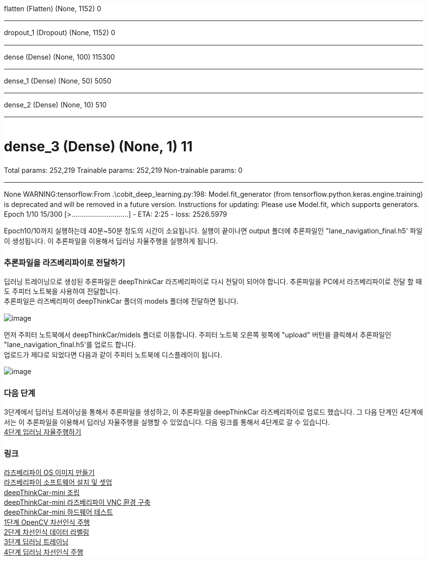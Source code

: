 flatten (Flatten)            (None, 1152)              0
_________________________________________________________________
dropout_1 (Dropout)          (None, 1152)              0
_________________________________________________________________
dense (Dense)                (None, 100)               115300
_________________________________________________________________
dense_1 (Dense)              (None, 50)                5050
_________________________________________________________________
dense_2 (Dense)              (None, 10)                510
_________________________________________________________________
dense_3 (Dense)              (None, 1)                 11
=================================================================
Total params: 252,219
Trainable params: 252,219
Non-trainable params: 0
_________________________________________________________________
None
WARNING:tensorflow:From .\cobit_deep_learning.py:198: Model.fit_generator (from tensorflow.python.keras.engine.training) is deprecated and will be removed in a future version.
Instructions for updating:
Please use Model.fit, which supports generators.
Epoch 1/10
 15/300 [>.............................] - ETA: 2:25 - loss: 2526.5979
</code></pre>

Epoch10/10까지 실행하는데 40분~50분 정도의 시간이 소요됩니다. 실행이 끝이나면 output 폴더에 추론파일인 "lane_navigation_final.h5' 파일이 생성됩니다. 이 추론파일을 이용해서 딥러닝 자율주행을 실행하게 됩니다. 

### 추론파일을 라즈베리파이로 전달하기 
딥러닝 트레이닝으로 생성된 추론파일은 deepThinkCar 라즈베리파이로 다시 전달이 되어야 합니다. 추론파일을 PC에서 라즈베리파이로 전달 할 때도 주피터 노트북을 사용하여 전달합니다.    
추론파일은 라즈베리파이 deepThinkCar 폴더의 models 폴더에 전달하면 됩니다. 

![image](https://user-images.githubusercontent.com/76054530/126271416-a2126999-f99f-4416-9287-07b29cc35035.png)

먼저 주피터 노트북에서 deepThinkCar/midels 폴더로 이동합니다. 주피터 노트북 오른쪽 윗쪽에 "upload" 버턴을 클릭해서 추론파일인 "lane_navigation_final.h5'를 업로드 합니다.    
업로드가 제댜로 되었다면 다음과 같이 주피터 노트북에 디스플레이이 됩니다. 

![image](https://user-images.githubusercontent.com/76054530/126324322-8526ea70-bdb8-474f-80ab-a4d5971ced77.png)

### 다음 단계
3단계에서 딥러닝 트레이닝을 통해서 추론파일을 생성하고, 이 추론파일을 deepThinkCar 라즈베리파이로 업로드 했습니다. 그 다음 단계인 4단계에서는 이 추론파일을 이용해서 딥러닝 자율주행을 실행할 수 있었습니다. 다음 링크를 통해서 4단계로 갈 수 있습니다.    
[4단계 입러닝 자율주행하기](https://jd-edu.github.io/deepThinkCar_mini/doc/step_4)

### 링크
[라즈베리파이 OS 이미지 만들기](https://jd-edu.github.io/deepThinkCar_mini/doc/os)      
[라즈베리파이 소프트웨어 설치 및 셋업](https://jd-edu.github.io/deepThinkCar_mini/doc/setup)       
[deepThinkCar-mini 조립](https://jd-edu.github.io/deepThinkCar_mini/doc/assembly)   
[deepThinkCar-mini 라즈베리파이 VNC 환경 구축](https://jd-edu.github.io/deepThinkCar_mini/doc/vnc)     
[deepThinkCar-mini 하드웨어 테스트](https://jd-edu.github.io/deepThinkCar_mini/doc/hardware)     
[1단계 OpenCV 차선인식 주행](https://jd-edu.github.io/deepThinkCar_mini/doc/step_1)        
[2단계 차선인식 데이터 라벨링](https://jd-edu.github.io/deepThinkCar_mini/doc/step_2)      
[3단계 딥러닝 트레이닝](https://jd-edu.github.io/deepThinkCar_mini/doc/step_3)     
[4단계 딥러닝 차선인식 주행](https://jd-edu.github.io/deepThinkCar_mini/doc/step_4)     

